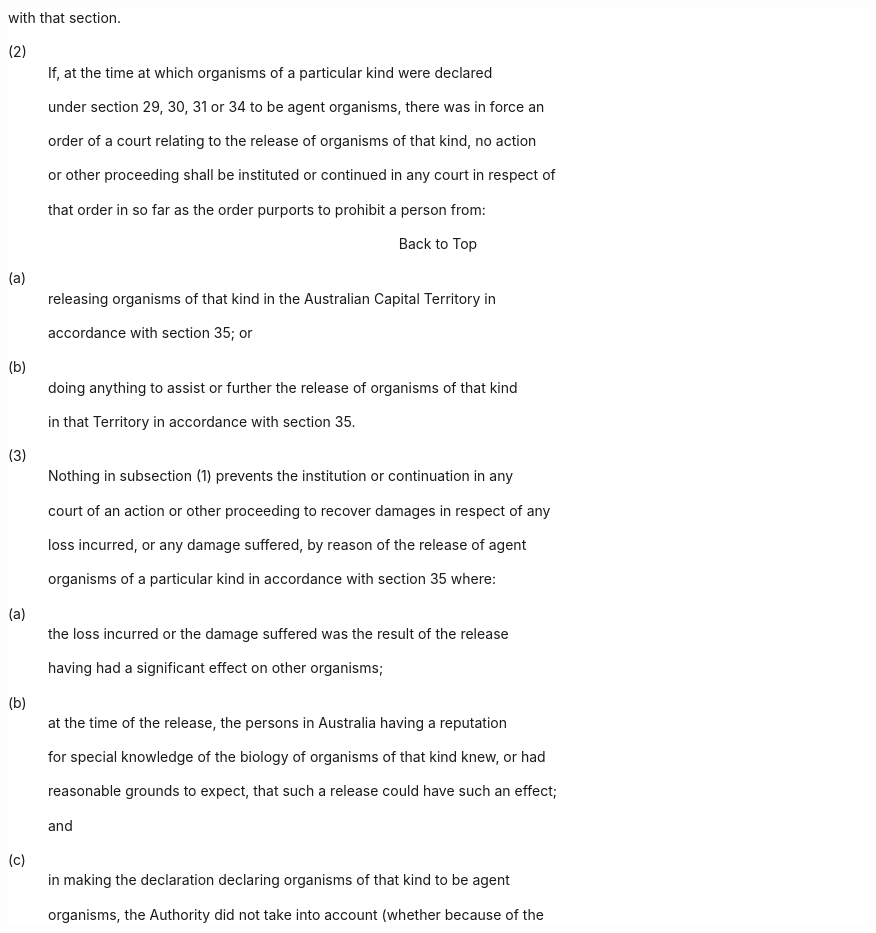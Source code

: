 with that section.

</dd>

</dl></dl></dl>

<dl compact="">

<dt>(2)</dt><dd>If, at the time at which organisms of a particular kind were declared

under section 29, 30, 31 or 34 to be agent organisms, there was in force an

order of a court relating to the release of organisms of that kind, no action

or other proceeding shall be instituted or continued in any court in respect of

that order in so far as the order purports to prohibit a person from:

</dd> </dl>

<center>Back to Top</center>

<dl compact=""><dl compact=""><dl compact="">

<dt>(a)</dt><dd>releasing organisms of that kind in the Australian Capital Territory in

accordance with section 35; or</dd>

<dt>(b)</dt><dd>doing anything to assist or further the release of organisms of that kind

in that Territory in accordance with section 35.

</dd>

</dl></dl></dl>

<dl compact="">

<dt>(3)</dt><dd>Nothing in subsection (1) prevents the institution or continuation in any

court of an action or other proceeding to recover damages in respect of any

loss incurred, or any damage suffered, by reason of the release of agent

organisms of a particular kind in accordance with section 35 where:

</dd> </dl>

<dl compact=""><dl compact=""><dl compact="">

<dt>(a)</dt><dd>the loss incurred or the damage suffered was the result of the release

having had a significant effect on other organisms;</dd>

<dt>(b)</dt><dd>at the time of the release, the persons in Australia having a reputation

for special knowledge of the biology of organisms of that kind knew, or had

reasonable grounds to expect, that such a release could have such an effect;

and</dd>

<dt>(c)</dt><dd>in making the declaration declaring organisms of that kind to be agent

organisms, the Authority did not take into account (whether because of the
